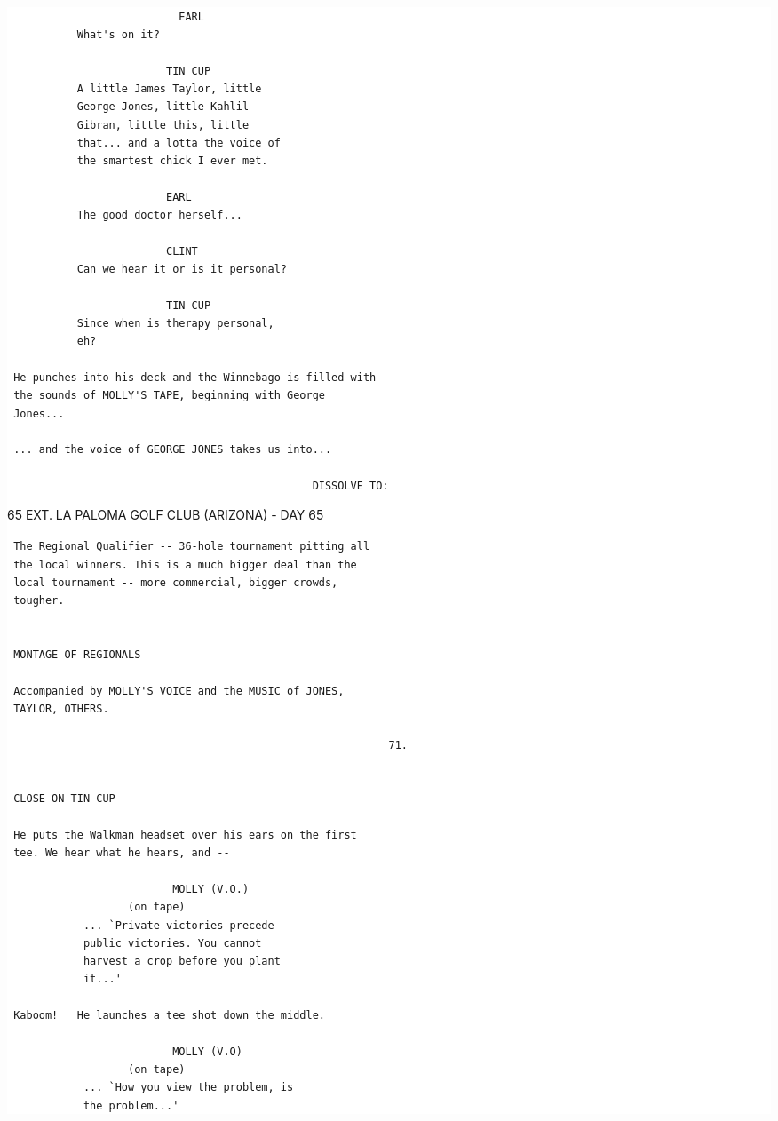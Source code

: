                                EARL
               What's on it?

                             TIN CUP
               A little James Taylor, little
               George Jones, little Kahlil
               Gibran, little this, little
               that... and a lotta the voice of
               the smartest chick I ever met.

                             EARL
               The good doctor herself...

                             CLINT
               Can we hear it or is it personal?

                             TIN CUP
               Since when is therapy personal,
               eh?

     He punches into his deck and the Winnebago is filled with
     the sounds of MOLLY'S TAPE, beginning with George
     Jones...

     ... and the voice of GEORGE JONES takes us into...

                                                    DISSOLVE TO:


65   EXT. LA PALOMA GOLF CLUB (ARIZONA) - DAY                      65

     The Regional Qualifier -- 36-hole tournament pitting all
     the local winners. This is a much bigger deal than the
     local tournament -- more commercial, bigger crowds,
     tougher.


     MONTAGE OF REGIONALS

     Accompanied by MOLLY'S VOICE and the MUSIC of JONES,
     TAYLOR, OTHERS.

                                                                71.


     CLOSE ON TIN CUP

     He puts the Walkman headset over his ears on the first
     tee. We hear what he hears, and --

                              MOLLY (V.O.)
                       (on tape)
                ... `Private victories precede
                public victories. You cannot
                harvest a crop before you plant
                it...'

     Kaboom!   He launches a tee shot down the middle.

                              MOLLY (V.O)
                       (on tape)
                ... `How you view the problem, is
                the problem...'
